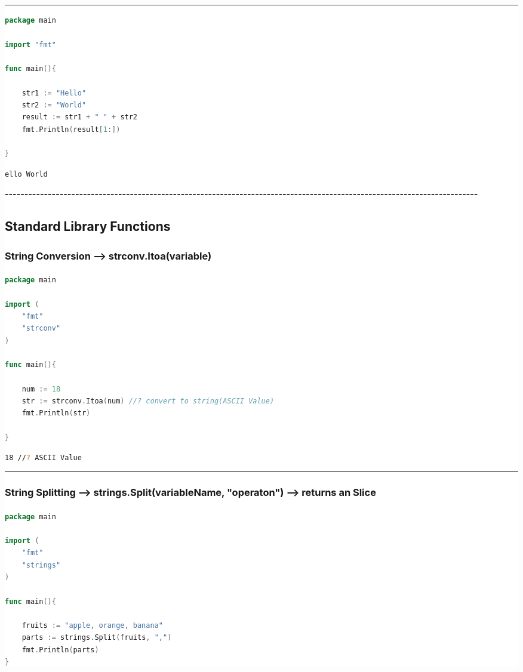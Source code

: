-------------------------------------------------------------------------------------------------------------------------

```go
package main

import "fmt"

func main(){
	
	str1 := "Hello"
	str2 := "World"
	result := str1 + " " + str2
	fmt.Println(result[1:])

}
```
```bash
ello World
```

**-------------------------------------------------------------------------------------------------------------------------**

## Standard Library Functions
### String Conversion --> strconv.Itoa(variable)
```go
package main

import (
	"fmt"
	"strconv"
)

func main(){
	
	num := 18
	str := strconv.Itoa(num) //? convert to string(ASCII Value)
	fmt.Println(str)

}
```
```bash
18 //? ASCII Value
```

-------------------------------------------------------------------------------------------------------------------------

### String Splitting --> strings.Split(variableName, "operaton") --> returns an Slice
```go
package main

import (
	"fmt"
	"strings"
)

func main(){
	
	fruits := "apple, orange, banana"
	parts := strings.Split(fruits, ",")
	fmt.Println(parts)
}
```
```bash
```